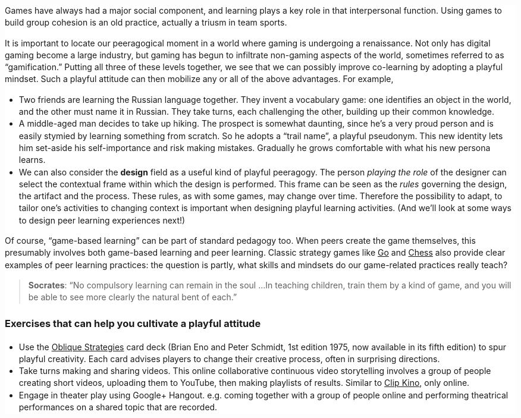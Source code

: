 Games have always had a major social component, and learning plays a key
role in that interpersonal function. Using games to build group cohesion
is an old practice, actually a triusm in team sports.

It is important to locate our peeragogical moment in a world where
gaming is undergoing a renaissance. Not only has digital gaming become a
large industry, but gaming has begun to infiltrate non-gaming aspects of
the world, sometimes referred to as “gamification.” Putting all three of
these levels together, we see that we can possibly improve co-learning
by adopting a playful mindset. Such a playful attitude can then mobilize
any or all of the above advantages. For example,

-   Two friends are learning the Russian language together. They invent
    a vocabulary game: one identifies an object in the world, and the
    other must name it in Russian. They take turns, each challenging the
    other, building up their common knowledge.
-   A middle-aged man decides to take up hiking. The prospect is
    somewhat daunting, since he’s a very proud person and is easily
    stymied by learning something from scratch. So he adopts a “trail
    name”, a playful pseudonym. This new identity lets him set-aside his
    self-importance and risk making mistakes. Gradually he grows
    comfortable with what his new persona learns.
-   We can also consider the **design** field as a useful kind of
    playful peeragogy. The person *playing the role* of the designer can
    select the contextual frame within which the design is performed.
    This frame can be seen as the *rules* governing the design, the
    artifact and the process. These rules, as with some games, may
    change over time. Therefore the possibility to adapt, to tailor
    one’s activities to changing context is important when designing
    playful learning activities. (And we’ll look at some ways to design
    peer learning experiences next!)

Of course, “game-based learning” can be part of standard pedagogy too.
When peers create the game themselves, this presumably involves both
game-based learning and peer learning. Classic strategy games like
[Go](http://senseis.xmp.net/?MythOfOrigin) and
[Chess](http://www.amazon.com/Chess-Success-Using-Strengths-Children/dp/0767915682)
also provide clear examples of peer learning practices: the question is
partly, what skills and mindsets do our game-related practices really
teach?

> **Socrates**: “No compulsory learning can remain in the soul …In
> teaching children, train them by a kind of game, and you will be able
> to see more clearly the natural bent of each.”

### Exercises that can help you cultivate a playful attitude

-   Use the [Oblique Strategies](http://www.rtqe.net/ObliqueStrategies/)
    card deck (Brian Eno and Peter Schmidt, 1st edition 1975, now
    available in its fifth edition) to spur playful creativity. Each
    card advises players to change their creative process, often in
    surprising directions.
-   Take turns making and sharing videos. This online collaborative
    continuous video storytelling involves a group of people creating
    short videos, uploading them to YouTube, then making playlists of
    results. Similar to [Clip Kino](http://clipkino.info/), only online.
-   Engage in theater play using Google+ Hangout. e.g. coming together
    with a group of people online and performing theatrical performances
    on a shared topic that are recorded.
